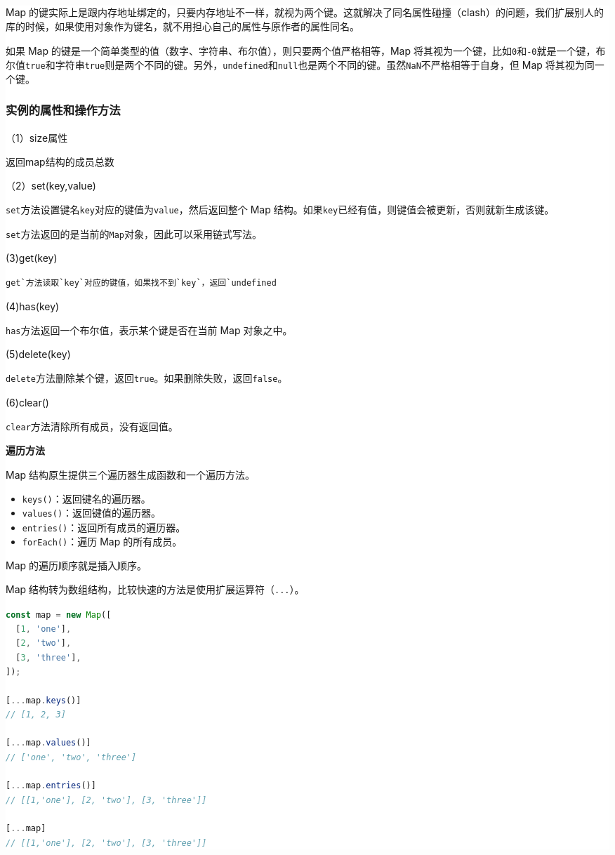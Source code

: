 Map 的键实际上是跟内存地址绑定的，只要内存地址不一样，就视为两个键。这就解决了同名属性碰撞（clash）的问题，我们扩展别人的库的时候，如果使用对象作为键名，就不用担心自己的属性与原作者的属性同名。

如果 Map 的键是一个简单类型的值（数字、字符串、布尔值），则只要两个值严格相等，Map 将其视为一个键，比如`0`和`-0`就是一个键，布尔值`true`和字符串`true`则是两个不同的键。另外，`undefined`和`null`也是两个不同的键。虽然`NaN`不严格相等于自身，但 Map 将其视为同一个键。

### 实例的属性和操作方法

（1）size属性

  返回map结构的成员总数

（2）set(key,value)

`set`方法设置键名`key`对应的键值为`value`，然后返回整个 Map 结构。如果`key`已经有值，则键值会被更新，否则就新生成该键。

`set`方法返回的是当前的`Map`对象，因此可以采用链式写法。

(3)get(key)

```
get`方法读取`key`对应的键值，如果找不到`key`，返回`undefined
```

(4)has(key)

`has`方法返回一个布尔值，表示某个键是否在当前 Map 对象之中。

(5)delete(key)

`delete`方法删除某个键，返回`true`。如果删除失败，返回`false`。

(6)clear()

`clear`方法清除所有成员，没有返回值。

**遍历方法**

Map 结构原生提供三个遍历器生成函数和一个遍历方法。

- `keys()`：返回键名的遍历器。
- `values()`：返回键值的遍历器。
- `entries()`：返回所有成员的遍历器。
- `forEach()`：遍历 Map 的所有成员。

Map 的遍历顺序就是插入顺序。

Map 结构转为数组结构，比较快速的方法是使用扩展运算符（`...`）。

```javascript
const map = new Map([
  [1, 'one'],
  [2, 'two'],
  [3, 'three'],
]);

[...map.keys()]
// [1, 2, 3]

[...map.values()]
// ['one', 'two', 'three']

[...map.entries()]
// [[1,'one'], [2, 'two'], [3, 'three']]

[...map]
// [[1,'one'], [2, 'two'], [3, 'three']]
```
